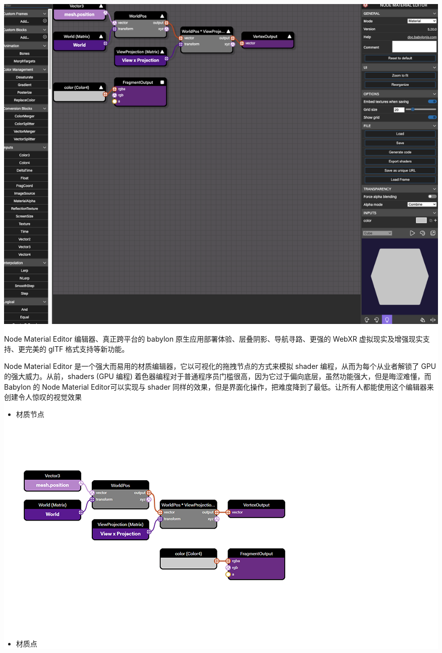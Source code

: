![](./pic/NME.png)

Node Material Editor 编辑器、真正跨平台的 babylon 原生应用部署体验、层叠阴影、导航寻路、更强的 WebXR 虚拟现实及增强现实支持、更完美的 glTF 格式支持等新功能。

Node Material Editor 是一个强大而易用的材质编辑器，它以可视化的拖拽节点的方式来模拟 shader 编程，从而为每个从业者解锁了 GPU 的强大威力。从前，shaders (GPU 编程) 着色器编程对于普通程序员门槛很高，因为它过于偏向底层，虽然功能强大，但是晦涩难懂，而 Babylon 的 Node Material Editor可以实现与 shader 同样的效果，但是界面化操作，把难度降到了最低。让所有人都能使用这个编辑器来创建令人惊叹的视觉效果

- 材质节点

	![](./pic/babylon1.png)
- 材质点